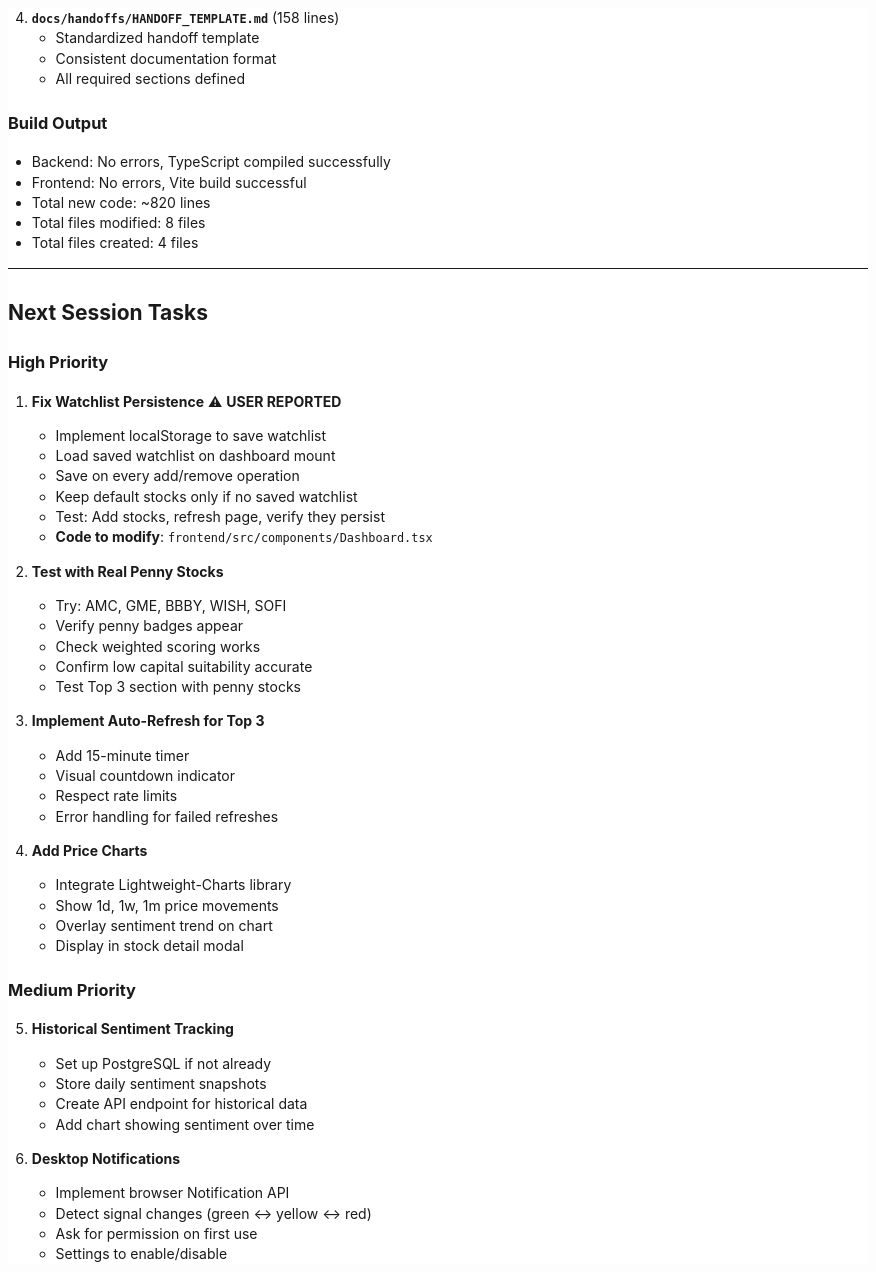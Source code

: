 4. **`docs/handoffs/HANDOFF_TEMPLATE.md`** (158 lines)
   - Standardized handoff template
   - Consistent documentation format
   - All required sections defined

### Build Output
- Backend: No errors, TypeScript compiled successfully
- Frontend: No errors, Vite build successful
- Total new code: ~820 lines
- Total files modified: 8 files
- Total files created: 4 files

---

## Next Session Tasks

### High Priority
1. **Fix Watchlist Persistence** ⚠️ **USER REPORTED**
   - Implement localStorage to save watchlist
   - Load saved watchlist on dashboard mount
   - Save on every add/remove operation
   - Keep default stocks only if no saved watchlist
   - Test: Add stocks, refresh page, verify they persist
   - **Code to modify**: `frontend/src/components/Dashboard.tsx`

2. **Test with Real Penny Stocks**
   - Try: AMC, GME, BBBY, WISH, SOFI
   - Verify penny badges appear
   - Check weighted scoring works
   - Confirm low capital suitability accurate
   - Test Top 3 section with penny stocks

3. **Implement Auto-Refresh for Top 3**
   - Add 15-minute timer
   - Visual countdown indicator
   - Respect rate limits
   - Error handling for failed refreshes

4. **Add Price Charts**
   - Integrate Lightweight-Charts library
   - Show 1d, 1w, 1m price movements
   - Overlay sentiment trend on chart
   - Display in stock detail modal

### Medium Priority
5. **Historical Sentiment Tracking**
   - Set up PostgreSQL if not already
   - Store daily sentiment snapshots
   - Create API endpoint for historical data
   - Add chart showing sentiment over time

6. **Desktop Notifications**
   - Implement browser Notification API
   - Detect signal changes (green ↔ yellow ↔ red)
   - Ask for permission on first use
   - Settings to enable/disable
